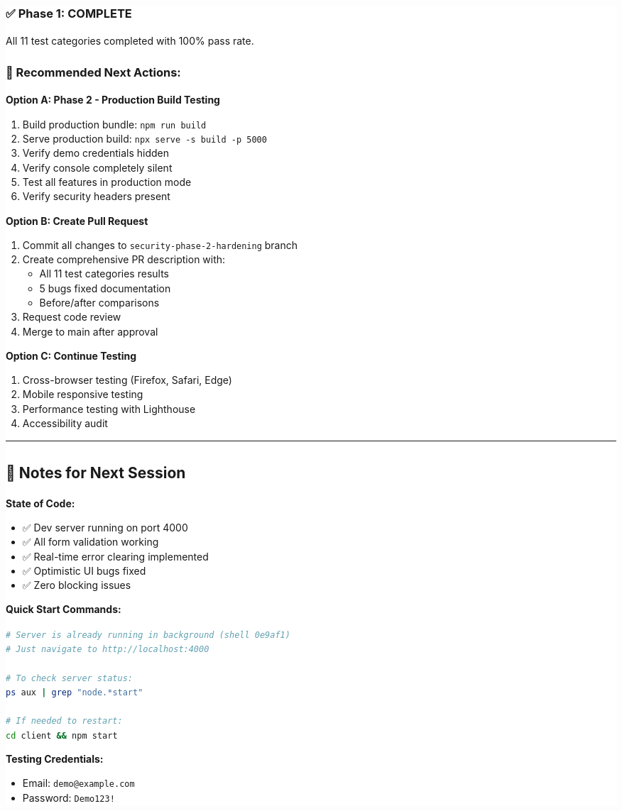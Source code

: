 ### ✅ Phase 1: COMPLETE

All 11 test categories completed with 100% pass rate.

### 🚀 Recommended Next Actions:

**Option A: Phase 2 - Production Build Testing**
1. Build production bundle: `npm run build`
2. Serve production build: `npx serve -s build -p 5000`
3. Verify demo credentials hidden
4. Verify console completely silent
5. Test all features in production mode
6. Verify security headers present

**Option B: Create Pull Request**
1. Commit all changes to `security-phase-2-hardening` branch
2. Create comprehensive PR description with:
   - All 11 test categories results
   - 5 bugs fixed documentation
   - Before/after comparisons
3. Request code review
4. Merge to main after approval

**Option C: Continue Testing**
1. Cross-browser testing (Firefox, Safari, Edge)
2. Mobile responsive testing
3. Performance testing with Lighthouse
4. Accessibility audit

---

## 📝 Notes for Next Session

**State of Code:**
- ✅ Dev server running on port 4000
- ✅ All form validation working
- ✅ Real-time error clearing implemented
- ✅ Optimistic UI bugs fixed
- ✅ Zero blocking issues

**Quick Start Commands:**
```bash
# Server is already running in background (shell 0e9af1)
# Just navigate to http://localhost:4000

# To check server status:
ps aux | grep "node.*start"

# If needed to restart:
cd client && npm start
```

**Testing Credentials:**
- Email: `demo@example.com`
- Password: `Demo123!`
